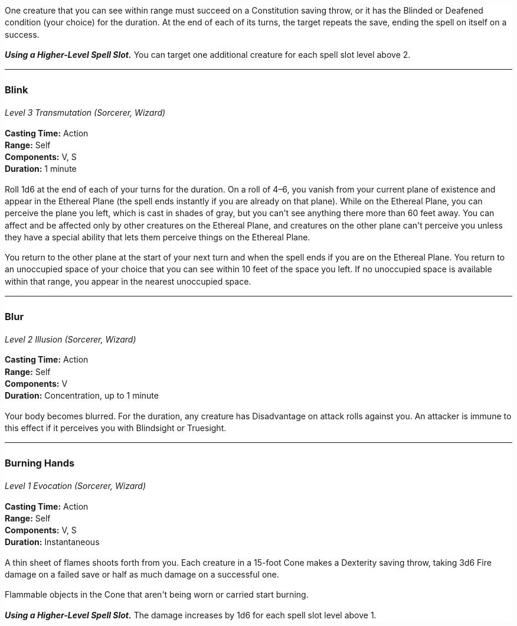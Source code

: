 One creature that you can see within range must succeed on a Constitution saving throw, or it has the Blinded or Deafened condition (your choice) for the duration. At the end of each of its turns, the target repeats the save, ending the spell on itself on a success.

***Using a Higher-Level Spell Slot.*** You can target one additional creature for each spell slot level above 2.

---

### Blink

*Level 3 Transmutation (Sorcerer, Wizard)*

**Casting Time:** Action  
**Range:** Self  
**Components:** V, S  
**Duration:** 1 minute

Roll 1d6 at the end of each of your turns for the duration. On a roll of 4–6, you vanish from your current plane of existence and appear in the Ethereal Plane (the spell ends instantly if you are already on that plane). While on the Ethereal Plane, you can perceive the plane you left, which is cast in shades of gray, but you can't see anything there more than 60 feet away. You can affect and be affected only by other creatures on the Ethereal Plane, and creatures on the other plane can't perceive you unless they have a special ability that lets them perceive things on the Ethereal Plane.

You return to the other plane at the start of your next turn and when the spell ends if you are on the Ethereal Plane. You return to an unoccupied space of your choice that you can see within 10 feet of the space you left. If no unoccupied space is available within that range, you appear in the nearest unoccupied space.

---

### Blur

*Level 2 Illusion (Sorcerer, Wizard)*

**Casting Time:** Action  
**Range:** Self  
**Components:** V  
**Duration:** Concentration, up to 1 minute

Your body becomes blurred. For the duration, any creature has Disadvantage on attack rolls against you. An attacker is immune to this effect if it perceives you with Blindsight or Truesight.

---

### Burning Hands

*Level 1 Evocation (Sorcerer, Wizard)*

**Casting Time:** Action  
**Range:** Self  
**Components:** V, S  
**Duration:** Instantaneous

A thin sheet of flames shoots forth from you. Each creature in a 15-foot Cone makes a Dexterity saving throw, taking 3d6 Fire damage on a failed save or half as much damage on a successful one.

Flammable objects in the Cone that aren't being worn or carried start burning.

***Using a Higher-Level Spell Slot.*** The damage increases by 1d6 for each spell slot level above 1.